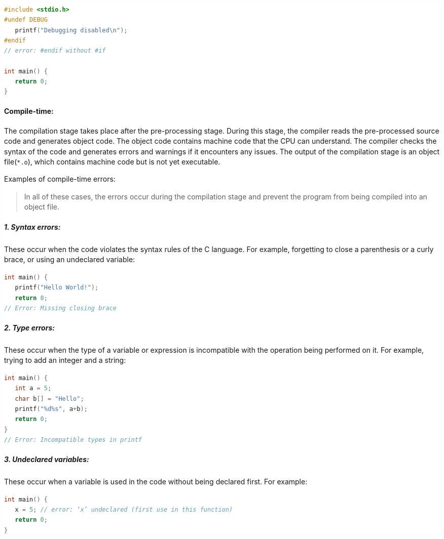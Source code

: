 ```c
#include <stdio.h>
#undef DEBUG
   printf("Debugging disabled\n"); 
#endif
// error: #endif without #if

int main() {
   return 0;
}
```

#### Compile-time:

The compilation stage takes place after the pre-processing stage. During this stage, the compiler reads the pre-processed source code and generates object code. The object code contains machine code that the CPU can understand. The compiler checks the syntax of the code and generates errors and warnings if it encounters any issues. The output of the compilation stage is an object file(`*.o`), which contains machine code but is not yet executable.

Examples of compile-time errors:

> In all of these cases, the errors occur during the compilation stage and prevent the program from being compiled into an object file.

##### 1. Syntax errors:

These occur when the code violates the syntax rules of the C language. For example, forgetting to close a parenthesis or a curly brace, or using an undeclared variable:

```c
int main() {
   printf("Hello World!");
   return 0;
// Error: Missing closing brace
```

##### 2. Type errors:

These occur when the type of a variable or expression is incompatible with the operation being performed on it. For example, trying to add an integer and a string:

```c
int main() {
   int a = 5;
   char b[] = "Hello";
   printf("%d%s", a+b);
   return 0;
}
// Error: Incompatible types in printf
```

##### 3. Undeclared variables:

These occur when a variable is used in the code without being declared first. For example:

```c
int main() {
   x = 5; // error: ‘x’ undeclared (first use in this function)
   return 0;
}
```
